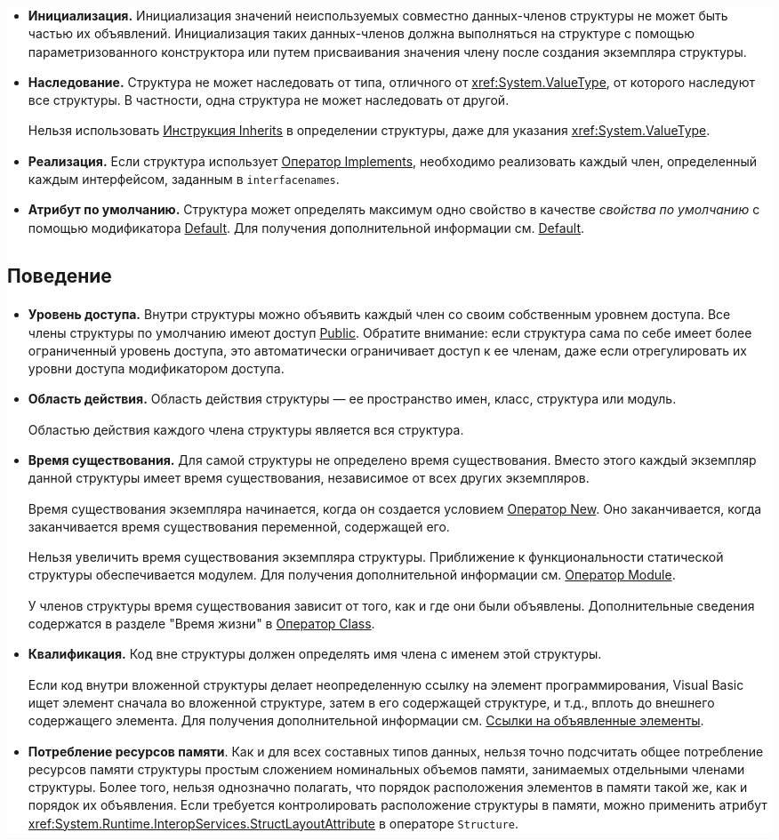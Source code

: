 -   **Инициализация.** Инициализация значений неиспользуемых совместно данных\-членов структуры не может быть частью их объявлений.  Инициализация таких данных\-членов должна выполняться на структуре с помощью параметризованного конструктора или путем присваивания значения члену после создания экземпляра структуры.  
  
-   **Наследование.** Структура не может наследовать от типа, отличного от <xref:System.ValueType>, от которого наследуют все структуры.  В частности, одна структура не может наследовать от другой.  
  
     Нельзя использовать [Инструкция Inherits](../../../visual-basic/language-reference/statements/inherits-statement.md) в определении структуры, даже для указания <xref:System.ValueType>.  
  
-   **Реализация.** Если структура использует [Оператор Implements](../../../visual-basic/language-reference/statements/implements-statement.md), необходимо реализовать каждый член, определенный каждым интерфейсом, заданным в `interfacenames`.  
  
-   **Атрибут по умолчанию.** Структура может определять максимум одно свойство в качестве *свойства по умолчанию* с помощью модификатора [Default](../../../visual-basic/language-reference/modifiers/default.md).  Для получения дополнительной информации см. [Default](../../../visual-basic/language-reference/modifiers/default.md).  
  
## Поведение  
  
-   **Уровень доступа.** Внутри структуры можно объявить каждый член со своим собственным уровнем доступа.  Все члены структуры по умолчанию имеют доступ [Public](../../../visual-basic/language-reference/modifiers/public.md).  Обратите внимание: если структура сама по себе имеет более ограниченный уровень доступа, это автоматически ограничивает доступ к ее членам, даже если отрегулировать их уровни доступа модификатором доступа.  
  
-   **Область действия.** Область действия структуры — ее пространство имен, класс, структура или модуль.  
  
     Областью действия каждого члена структуры является вся структура.  
  
-   **Время существования.** Для самой структуры не определено время существования.  Вместо этого каждый экземпляр данной структуры имеет время существования, независимое от всех других экземпляров.  
  
     Время существования экземпляра начинается, когда он создается условием [Оператор New](../../../visual-basic/language-reference/operators/new-operator.md).  Оно заканчивается, когда заканчивается время существования переменной, содержащей его.  
  
     Нельзя увеличить время существования экземпляра структуры.  Приближение к функциональности статической структуры обеспечивается модулем.  Для получения дополнительной информации см. [Оператор Module](../../../visual-basic/language-reference/statements/module-statement.md).  
  
     У членов структуры время существования зависит от того, как и где они были объявлены.  Дополнительные сведения содержатся в разделе "Время жизни" в [Оператор Class](../../../visual-basic/language-reference/statements/class-statement.md).  
  
-   **Квалификация.** Код вне структуры должен определять имя члена с именем этой структуры.  
  
     Если код внутри вложенной структуры делает неопределенную ссылку на элемент программирования, Visual Basic ищет элемент сначала во вложенной структуре, затем в его содержащей структуре, и т.д., вплоть до внешнего содержащего элемента.  Для получения дополнительной информации см. [Ссылки на объявленные элементы](../../../visual-basic/programming-guide/language-features/declared-elements/references-to-declared-elements.md).  
  
-   **Потребление ресурсов памяти**. Как и для всех составных типов данных, нельзя точно подсчитать общее потребление ресурсов памяти структуры простым сложением номинальных объемов памяти, занимаемых отдельными членами структуры.  Более того, нельзя однозначно полагать, что порядок расположения элементов в памяти такой же, как и порядок их объявления.  Если требуется контролировать расположение структуры в памяти, можно применить атрибут <xref:System.Runtime.InteropServices.StructLayoutAttribute> в операторе `Structure`.  
  
